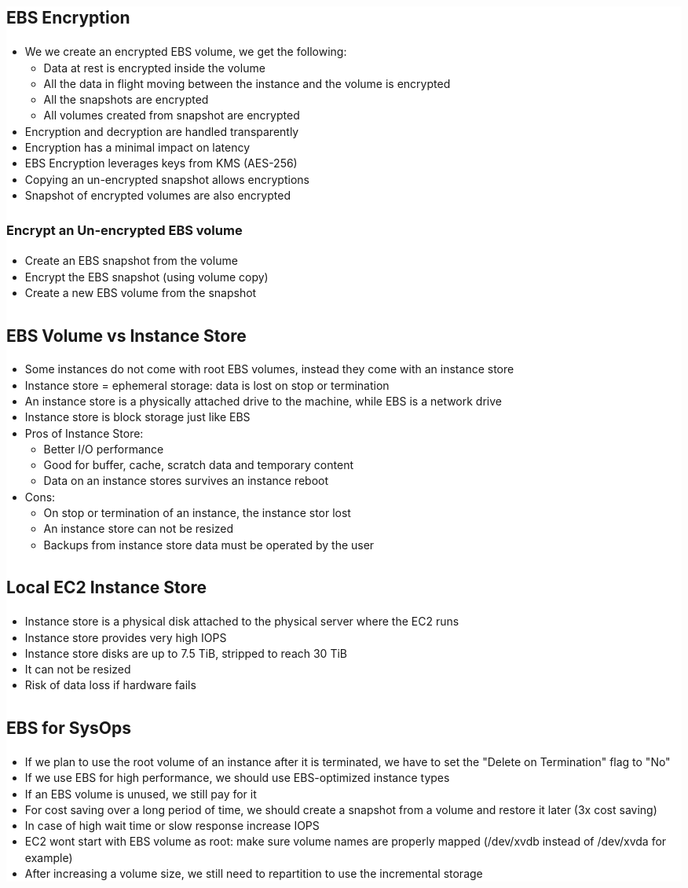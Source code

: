 ## EBS Encryption

- We we create an encrypted EBS volume, we get the following:
    - Data at rest is encrypted inside the volume
    - All the data in flight moving between the instance and the volume is encrypted
    - All the snapshots are encrypted
    - All volumes created from snapshot are encrypted
- Encryption and decryption are handled transparently
- Encryption has a minimal impact on latency
- EBS Encryption leverages keys from KMS (AES-256)
- Copying an un-encrypted snapshot allows encryptions
- Snapshot of encrypted volumes are also encrypted

### Encrypt an Un-encrypted EBS volume

- Create an EBS snapshot from the volume
- Encrypt the EBS snapshot (using volume copy)
- Create a new EBS volume from the snapshot

## EBS Volume vs Instance Store

- Some instances do not come with root EBS volumes, instead they come with an instance store
- Instance store = ephemeral storage: data is lost on stop or termination
- An instance store is a physically attached drive to the machine, while EBS is a network drive
- Instance store is block storage just like EBS
- Pros of Instance Store:
    - Better I/O performance
    - Good for buffer, cache, scratch data and temporary content
    - Data on an instance stores survives an instance reboot
- Cons:
    - On stop or termination of an instance, the instance stor lost
    - An instance store can not be resized
    - Backups from instance store data must be operated by the user

## Local EC2 Instance Store

- Instance store is a physical disk attached to the physical server where the EC2 runs
- Instance store provides very high IOPS
- Instance store disks are up to 7.5 TiB, stripped to reach 30 TiB
- It can not be resized
- Risk of data loss if hardware fails

## EBS for SysOps

- If we plan to use the root volume of an instance after it is terminated, we have to set the "Delete on Termination" flag to "No"
- If we use EBS for high performance, we should use EBS-optimized instance types
- If an EBS volume is unused, we still pay for it
- For cost saving over a long period of time, we should create a snapshot from a volume and restore it later (3x cost saving)
- In case of high wait time or slow response increase IOPS
- EC2 wont start with EBS volume as root: make sure volume names are properly mapped (/dev/xvdb instead of /dev/xvda for example)
- After increasing a volume size, we still need to repartition to use the incremental storage
